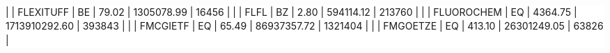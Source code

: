 |  | FLEXITUFF | BE | 79.02 | 1305078.99 | 16456 |
|  | FLFL | BZ | 2.80 | 594114.12 | 213760 |
|  | FLUOROCHEM | EQ | 4364.75 | 1713910292.60 | 393843 |
|  | FMCGIETF | EQ | 65.49 | 86937357.72 | 1321404 |
|  | FMGOETZE | EQ | 413.10 | 26301249.05 | 63826 |
